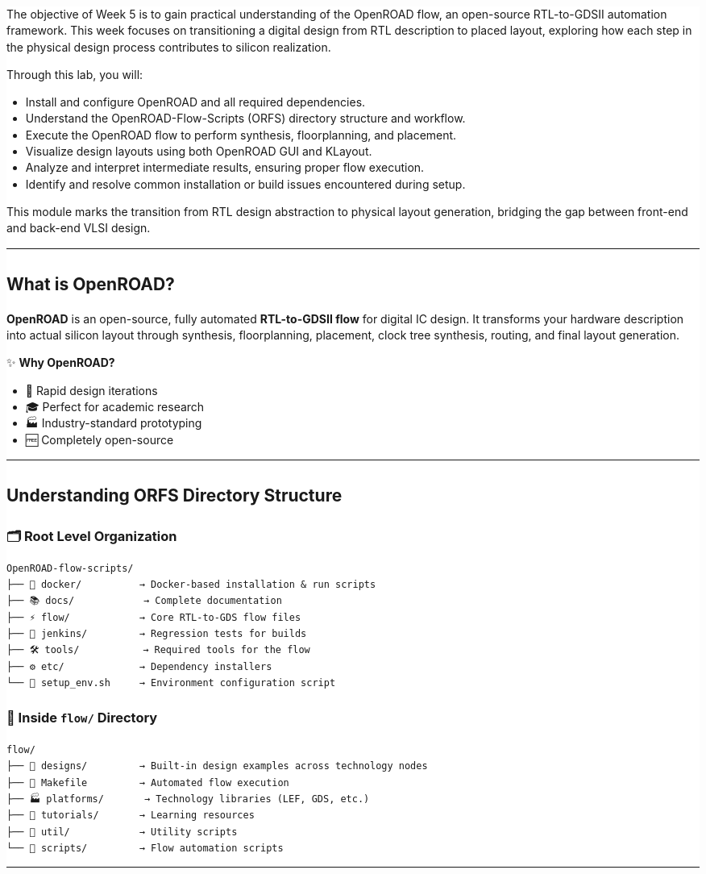 The objective of Week 5 is to gain practical understanding of the OpenROAD flow, an open-source RTL-to-GDSII automation framework.
This week focuses on transitioning a digital design from RTL description to placed layout, exploring how each step in the physical design process contributes to silicon realization.

Through this lab, you will:

- Install and configure OpenROAD and all required dependencies.
- Understand the OpenROAD-Flow-Scripts (ORFS) directory structure and workflow.
- Execute the OpenROAD flow to perform synthesis, floorplanning, and placement.
- Visualize design layouts using both OpenROAD GUI and KLayout.
- Analyze and interpret intermediate results, ensuring proper flow execution.
- Identify and resolve common installation or build issues encountered during setup.

This module marks the transition from RTL design abstraction to physical layout generation, bridging the gap between front-end and back-end VLSI design.

---

##  What is OpenROAD?

**OpenROAD** is an open-source, fully automated **RTL-to-GDSII flow** for digital IC design. It transforms your hardware description into actual silicon layout through synthesis, floorplanning, placement, clock tree synthesis, routing, and final layout generation.

✨ **Why OpenROAD?**
- 🚀 Rapid design iterations
- 🎓 Perfect for academic research
- 🏭 Industry-standard prototyping
- 🆓 Completely open-source

---

##  Understanding ORFS Directory Structure

### 🗂️ Root Level Organization
```plaintext
OpenROAD-flow-scripts/
├── 🐳 docker/          → Docker-based installation & run scripts
├── 📚 docs/            → Complete documentation
├── ⚡ flow/            → Core RTL-to-GDS flow files
├── 🧪 jenkins/         → Regression tests for builds
├── 🛠️ tools/           → Required tools for the flow
├── ⚙️ etc/             → Dependency installers
└── 📌 setup_env.sh     → Environment configuration script
```

### 📁 Inside `flow/` Directory
```plaintext
flow/
├── 🎨 designs/         → Built-in design examples across technology nodes
├── 📝 Makefile         → Automated flow execution
├── 🏭 platforms/       → Technology libraries (LEF, GDS, etc.)
├── 📖 tutorials/       → Learning resources
├── 🔧 util/            → Utility scripts
└── 📜 scripts/         → Flow automation scripts
```

---